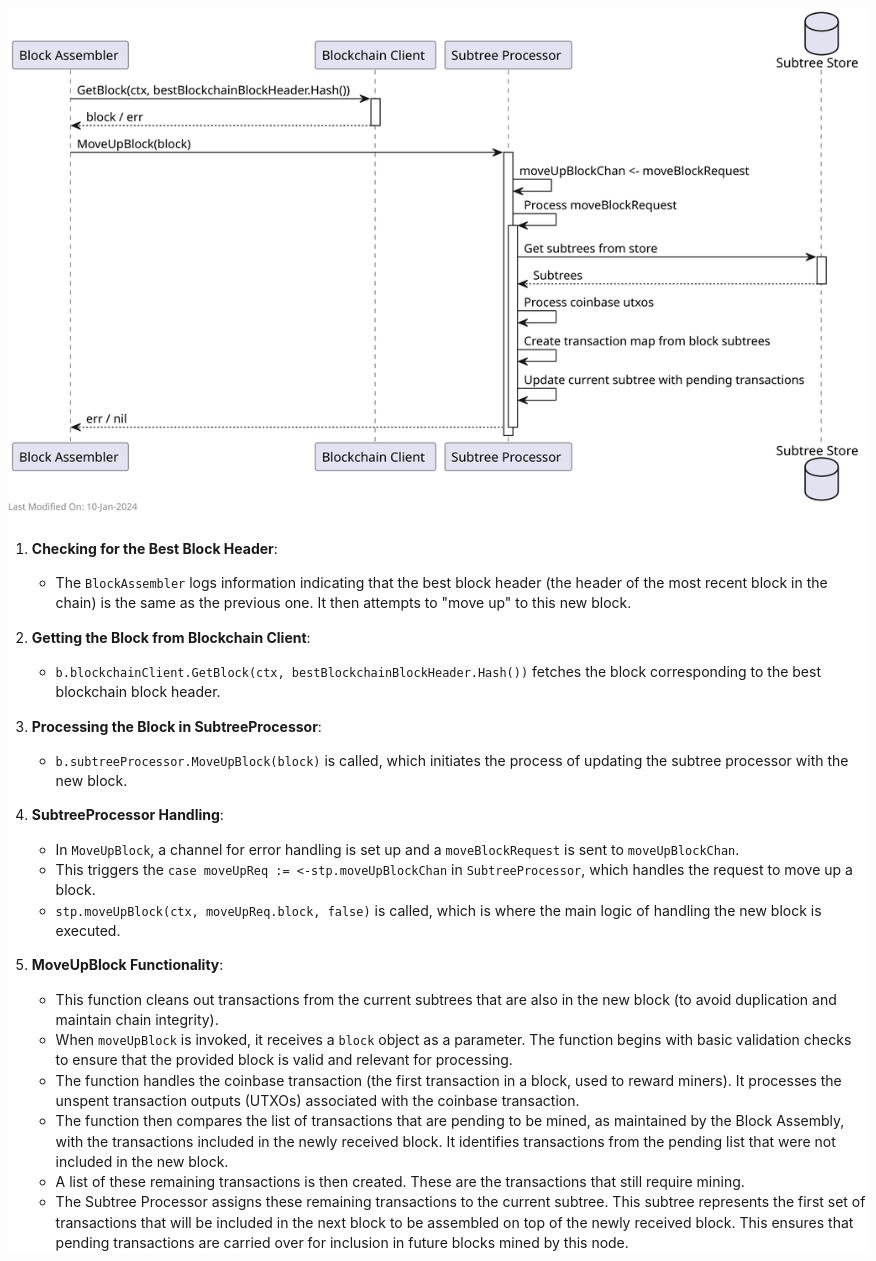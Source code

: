 ![block_assembly_move_up.svg](img%2Fplantuml%2Fblockassembly%2Fblock_assembly_move_up.svg)

1. **Checking for the Best Block Header**:
   - The `BlockAssembler` logs information indicating that the best block header (the header of the most recent block in the chain) is the same as the previous one. It then attempts to "move up" to this new block.

2. **Getting the Block from Blockchain Client**:
   - `b.blockchainClient.GetBlock(ctx, bestBlockchainBlockHeader.Hash())` fetches the block corresponding to the best blockchain block header.

3. **Processing the Block in SubtreeProcessor**:
   - `b.subtreeProcessor.MoveUpBlock(block)` is called, which initiates the process of updating the subtree processor with the new block.

4. **SubtreeProcessor Handling**:
   - In `MoveUpBlock`, a channel for error handling is set up and a `moveBlockRequest` is sent to `moveUpBlockChan`.
   - This triggers the `case moveUpReq := <-stp.moveUpBlockChan` in `SubtreeProcessor`, which handles the request to move up a block.
   - `stp.moveUpBlock(ctx, moveUpReq.block, false)` is called, which is where the main logic of handling the new block is executed.

5. **MoveUpBlock Functionality**:
   - This function cleans out transactions from the current subtrees that are also in the new block (to avoid duplication and maintain chain integrity).
   - When `moveUpBlock` is invoked, it receives a `block` object as a parameter. The function begins with basic validation checks to ensure that the provided block is valid and relevant for processing.
   - The function handles the coinbase transaction (the first transaction in a block, used to reward miners). It processes the unspent transaction outputs (UTXOs) associated with the coinbase transaction.
   - The function then compares the list of transactions that are pending to be mined, as maintained by the Block Assembly, with the transactions included in the newly received block. It identifies transactions from the pending list that were not included in the new block.
   - A list of these remaining transactions is then created. These are the transactions that still require mining.
   - The Subtree Processor assigns these remaining transactions to the current subtree. This subtree represents the first set of transactions that will be included in the next block to be assembled on top of the newly received block. This ensures that pending transactions are carried over for inclusion in future blocks mined by this node.